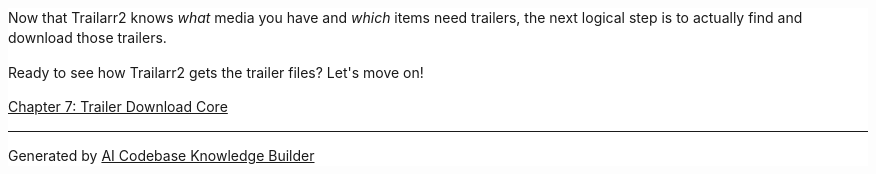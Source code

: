 Now that Trailarr2 knows *what* media you have and *which* items need trailers, the next logical step is to actually find and download those trailers.

Ready to see how Trailarr2 gets the trailer files? Let's move on!

[Chapter 7: Trailer Download Core](07_trailer_download_core_.md)

---

Generated by [AI Codebase Knowledge Builder](https://github.com/The-Pocket/Tutorial-Codebase-Knowledge)